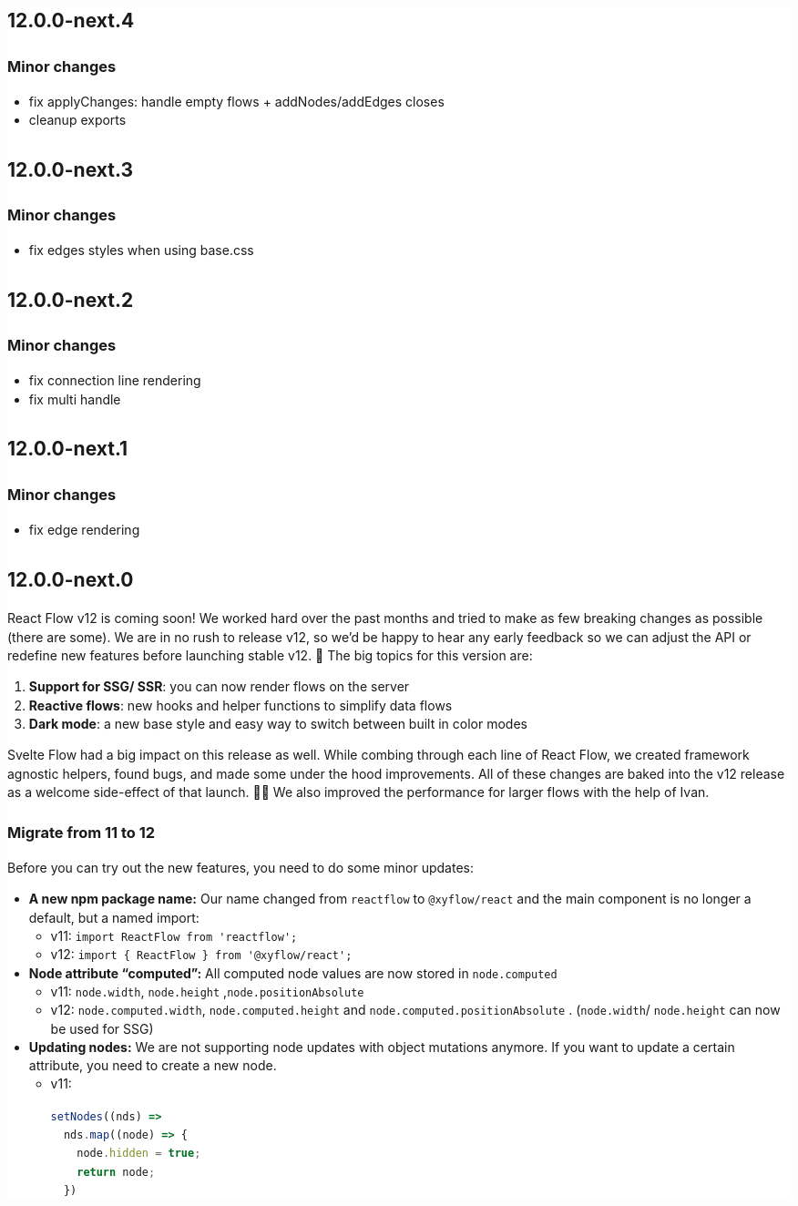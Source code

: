 ## 12.0.0-next.4

### Minor changes

- fix applyChanges: handle empty flows + addNodes/addEdges closes
- cleanup exports

## 12.0.0-next.3

### Minor changes

- fix edges styles when using base.css

## 12.0.0-next.2

### Minor changes

- fix connection line rendering
- fix multi handle

## 12.0.0-next.1

### Minor changes

- fix edge rendering

## 12.0.0-next.0

React Flow v12 is coming soon! We worked hard over the past months and tried to make as few breaking changes as possible (there are some). We are in no rush to release v12, so we’d be happy to hear any early feedback so we can adjust the API or redefine new features before launching stable v12. 🚀 The big topics for this version are:

1. **Support for SSG/ SSR**: you can now render flows on the server
2. **Reactive flows**: new hooks and helper functions to simplify data flows
3. **Dark mode**: a new base style and easy way to switch between built in color modes

Svelte Flow had a big impact on this release as well. While combing through each line of React Flow, we created framework agnostic helpers, found bugs, and made some under the hood improvements. All of these changes are baked into the v12 release as a welcome side-effect of that launch. 🙌🏻 We also improved the performance for larger flows with the help of Ivan.

### Migrate from 11 to 12

Before you can try out the new features, you need to do some minor updates:

- **A new npm package name:** Our name changed from `reactflow` to `@xyflow/react` and the main component is no longer a default, but a named import:
  - v11: `import ReactFlow from 'reactflow';`
  - v12: `import { ReactFlow } from '@xyflow/react';`
- **Node attribute “computed”:** All computed node values are now stored in `node.computed`
  - v11: `node.width`, `node.height` ,`node.positionAbsolute`
  - v12: `node.computed.width`, `node.computed.height` and `node.computed.positionAbsolute` . (`node.width`/ `node.height` can now be used for SSG)
- **Updating nodes:** We are not supporting node updates with object mutations anymore. If you want to update a certain attribute, you need to create a new node.
  - v11:
    ```js
    setNodes((nds) =>
      nds.map((node) => {
        node.hidden = true;
        return node;
      })